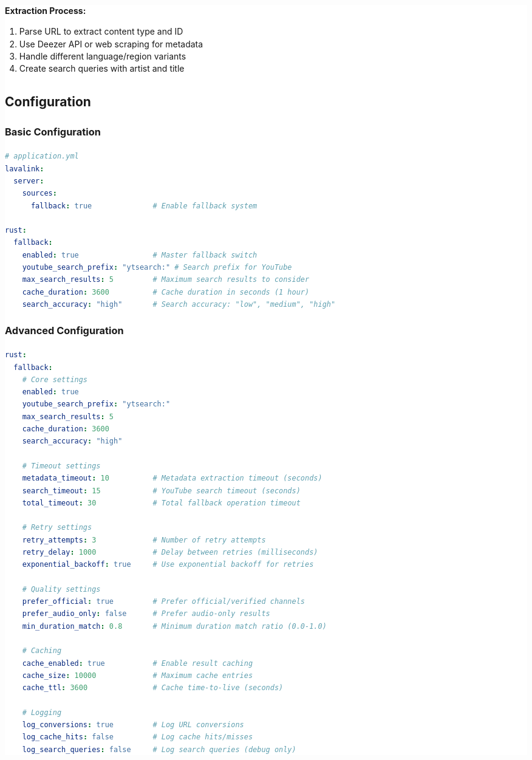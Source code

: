 **Extraction Process:**
1. Parse URL to extract content type and ID
2. Use Deezer API or web scraping for metadata
3. Handle different language/region variants
4. Create search queries with artist and title

## Configuration

### Basic Configuration

```yaml
# application.yml
lavalink:
  server:
    sources:
      fallback: true              # Enable fallback system

rust:
  fallback:
    enabled: true                 # Master fallback switch
    youtube_search_prefix: "ytsearch:" # Search prefix for YouTube
    max_search_results: 5         # Maximum search results to consider
    cache_duration: 3600          # Cache duration in seconds (1 hour)
    search_accuracy: "high"       # Search accuracy: "low", "medium", "high"
```

### Advanced Configuration

```yaml
rust:
  fallback:
    # Core settings
    enabled: true
    youtube_search_prefix: "ytsearch:"
    max_search_results: 5
    cache_duration: 3600
    search_accuracy: "high"
    
    # Timeout settings
    metadata_timeout: 10          # Metadata extraction timeout (seconds)
    search_timeout: 15            # YouTube search timeout (seconds)
    total_timeout: 30             # Total fallback operation timeout
    
    # Retry settings
    retry_attempts: 3             # Number of retry attempts
    retry_delay: 1000             # Delay between retries (milliseconds)
    exponential_backoff: true     # Use exponential backoff for retries
    
    # Quality settings
    prefer_official: true         # Prefer official/verified channels
    prefer_audio_only: false      # Prefer audio-only results
    min_duration_match: 0.8       # Minimum duration match ratio (0.0-1.0)
    
    # Caching
    cache_enabled: true           # Enable result caching
    cache_size: 10000             # Maximum cache entries
    cache_ttl: 3600               # Cache time-to-live (seconds)
    
    # Logging
    log_conversions: true         # Log URL conversions
    log_cache_hits: false         # Log cache hits/misses
    log_search_queries: false     # Log search queries (debug only)
```

